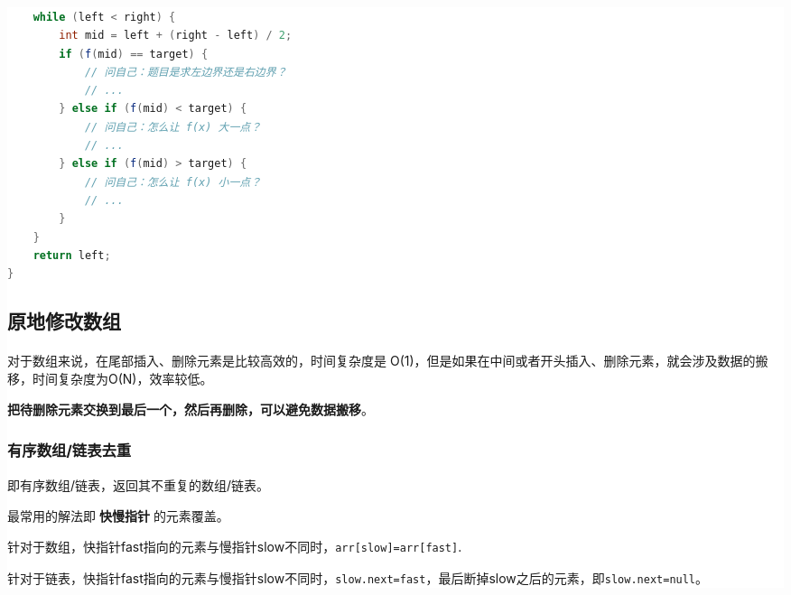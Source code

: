 ```java
    while (left < right) { 
        int mid = left + (right - left) / 2; 
        if (f(mid) == target) { 
            // 问⾃⼰：题⽬是求左边界还是右边界？ 
            // ... 
        } else if (f(mid) < target) { 
            // 问⾃⼰：怎么让 f(x) ⼤⼀点？ 
            // ... 
        } else if (f(mid) > target) { 
            // 问⾃⼰：怎么让 f(x) ⼩⼀点？ 
            // ... 
        } 
    } 
    return left; 
} 
```

## 原地修改数组

对于数组来说，在尾部插⼊、删除元素是⽐较⾼效的，时间复杂度是 O(1)，但是如果在中间或者开头插⼊、删除元素，就会涉及数据的搬移，时间复杂度为O(N)，效率较低。

**把待删除元素交换到最后⼀个，然后再删除，可以避免数据搬移**。

### 有序数组/链表去重

即有序数组/链表，返回其不重复的数组/链表。

最常用的解法即 **快慢指针** 的元素覆盖。

针对于数组，快指针fast指向的元素与慢指针slow不同时，`arr[slow]=arr[fast]`.

针对于链表，快指针fast指向的元素与慢指针slow不同时，`slow.next=fast`，最后断掉slow之后的元素，即`slow.next=null`。